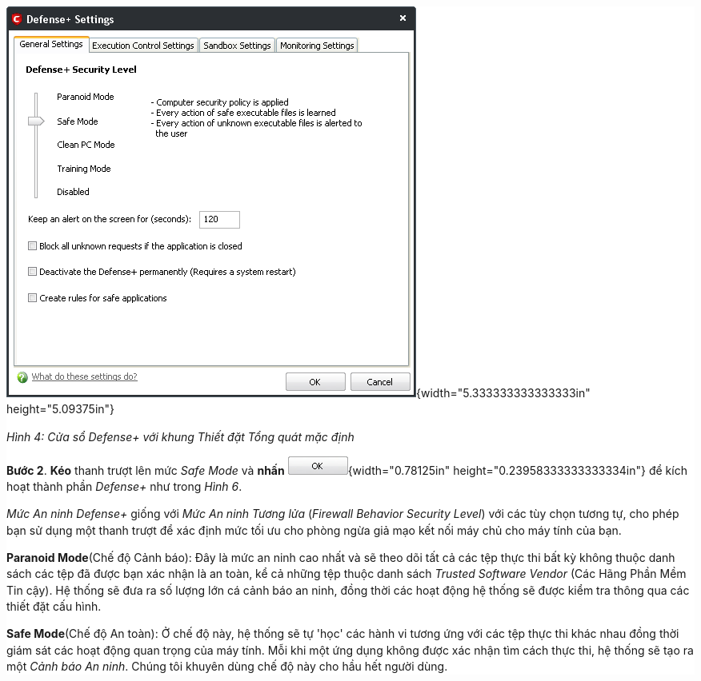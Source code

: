 ![](3.5.13-cai-dat-va-su-dung-pm-comodo-firewall-media/media/image51.png){width="5.333333333333333in"
height="5.09375in"}

*Hình 4: Cửa sổ Defense+ với khung Thiết đặt Tổng quát mặc định*

**Bước 2**. **Kéo** thanh trượt lên mức *Safe
Mode* và **nhấn** ![](3.5.13-cai-dat-va-su-dung-pm-comodo-firewall-media/media/image7.png){width="0.78125in"
height="0.23958333333333334in"} để kích hoạt thành phần *Defense+* như
trong *Hình 6*.

*Mức An ninh Defense+* giống với *Mức An ninh Tương lửa* (*Firewall
Behavior Security Level*) với các tùy chọn tương tự, cho phép bạn sử
dụng một thanh trượt để xác định mức tối ưu cho phòng ngừa giả mạo kết
nối máy chủ cho máy tính của bạn.

**Paranoid Mode**(Chế độ Cảnh báo): Đây là mức an ninh cao nhất và sẽ
theo dõi tất cả các tệp thực thi bất kỳ không thuộc danh sách các tệp đã
được bạn xác nhận là an toàn, kể cả những tệp thuộc danh sách *Trusted
Software Vendor* (Các Hãng Phần Mềm Tin cậy). Hệ thống sẽ đưa ra số
lượng lớn cá cảnh báo an ninh, đồng thời các hoạt động hệ thống sẽ được
kiểm tra thông qua các thiết đặt cấu hình.

**Safe Mode**(Chế độ An toàn): Ở chế độ này, hệ thống sẽ tự 'học' các
hành vi tương ứng với các tệp thực thi khác nhau đồng thời giám sát các
hoạt động quan trọng của máy tính. Mỗi khi một ứng dụng không được xác
nhận tìm cách thực thi, hệ thống sẽ tạo ra một *Cảnh báo An ninh*. Chúng
tôi khuyên dùng chế độ này cho hầu hết người dùng.
